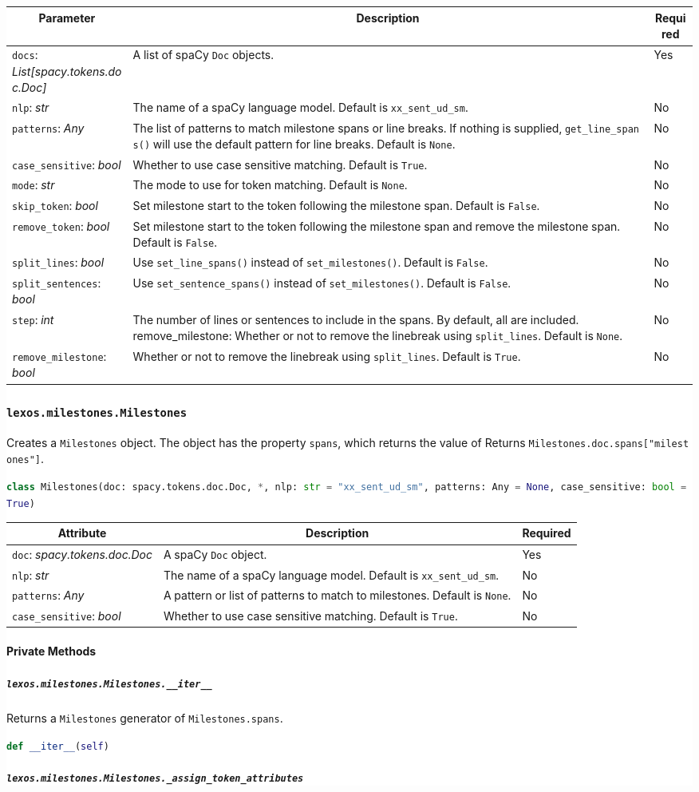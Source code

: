 | Parameter                            | Description                                                                                                                                                                                 | Required |
| ------------------------------------ | ------------------------------------------------------------------------------------------------------------------------------------------------------------------------------------------- | -------- |
| `docs`: _List[spacy.tokens.doc.Doc]_ | A list of spaCy `Doc` objects.                                                                                                                                                              | Yes      |
| `nlp`: _str_                         | The name of a spaCy language model. Default is `xx_sent_ud_sm`.                                                                                                                             | No       |
| `patterns`: _Any_                    | The list of patterns to match milestone spans or line breaks. If nothing is supplied, `get_line_spans()` will use the default pattern for line breaks. Default is `None`.                   | No       |
| `case_sensitive`: _bool_             | Whether to use case sensitive matching. Default is `True`.                                                                                                                                  | No       |
| `mode`: _str_                        | The mode to use for token matching. Default is `None`.                                                                                                                                      | No       |
| `skip_token`: _bool_                 | Set milestone start to the token following the milestone span. Default is `False`.                                                                                                          | No       |
| `remove_token`: _bool_               | Set milestone start to the token following the milestone span and remove the milestone span. Default is `False`.                                                                            | No       |
| `split_lines`: _bool_                | Use `set_line_spans()` instead of `set_milestones()`. Default is `False`.                                                                                                                   | No       |
| `split_sentences`: _bool_            | Use `set_sentence_spans()` instead of `set_milestones()`. Default is `False`.                                                                                                               | No       |
| `step`: _int_                        | The number of lines or sentences to include in the spans. By default, all are included.<br>remove_milestone: Whether or not to remove the linebreak using `split_lines`. Default is `None`. | No       |
| `remove_milestone`: _bool_           | Whether or not to remove the linebreak using `split_lines`. Default is `True`.                                                                                                              | No       |

### `lexos.milestones.Milestones`

Creates a `Milestones` object. The object has the property `spans`, which returns the value of Returns `Milestones.doc.spans["milestones"]`.

```python
class Milestones(doc: spacy.tokens.doc.Doc, *, nlp: str = "xx_sent_ud_sm", patterns: Any = None, case_sensitive: bool = True)
```

| Attribute                     | Description                                                              | Required |
| ----------------------------- | ------------------------------------------------------------------------ | -------- |
| `doc`: _spacy.tokens.doc.Doc_ | A spaCy `Doc` object.                                                    | Yes      |
| `nlp`: _str_                  | The name of a spaCy language model. Default is `xx_sent_ud_sm`.          | No       |
| `patterns`: _Any_             | A pattern or list of patterns to match to milestones. Default is `None`. | No       |
| `case_sensitive`: _bool_      | Whether to use case sensitive matching. Default is `True`.               | No       |

#### Private Methods

##### `lexos.milestones.Milestones.__iter__`

Returns a `Milestones` generator of `Milestones.spans`.

```python
def __iter__(self)
```

##### `lexos.milestones.Milestones._assign_token_attributes`
